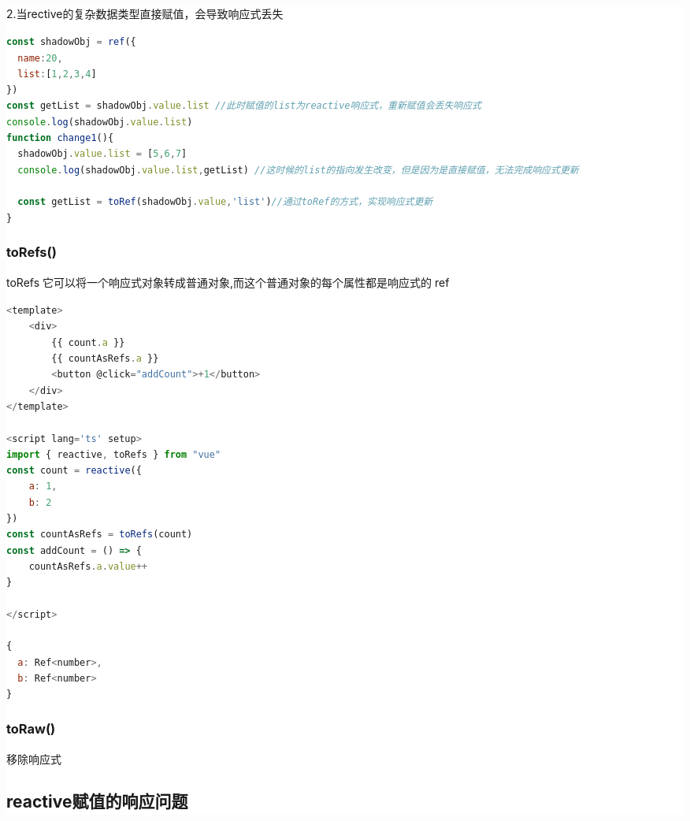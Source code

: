 2.当rective的复杂数据类型直接赋值，会导致响应式丢失

```javascript
const shadowObj = ref({
  name:20,
  list:[1,2,3,4]
})
const getList = shadowObj.value.list //此时赋值的list为reactive响应式，重新赋值会丢失响应式
console.log(shadowObj.value.list)
function change1(){
  shadowObj.value.list = [5,6,7]
  console.log(shadowObj.value.list,getList) //这时候的list的指向发生改变，但是因为是直接赋值，无法完成响应式更新
  
  const getList = toRef(shadowObj.value,'list')//通过toRef的方式，实现响应式更新
}
```

### toRefs()

toRefs 它可以将一个响应式对象转成普通对象,而这个普通对象的每个属性都是响应式的 ref

```javascript
<template>
    <div>
        {{ count.a }}
        {{ countAsRefs.a }}
        <button @click="addCount">+1</button>
    </div>
</template>

<script lang='ts' setup>
import { reactive, toRefs } from "vue"
const count = reactive({
    a: 1,
    b: 2
})
const countAsRefs = toRefs(count)
const addCount = () => {
    countAsRefs.a.value++
}

</script>

{
  a: Ref<number>,
  b: Ref<number>
}
```

### toRaw()

移除响应式

## reactive赋值的响应问题
